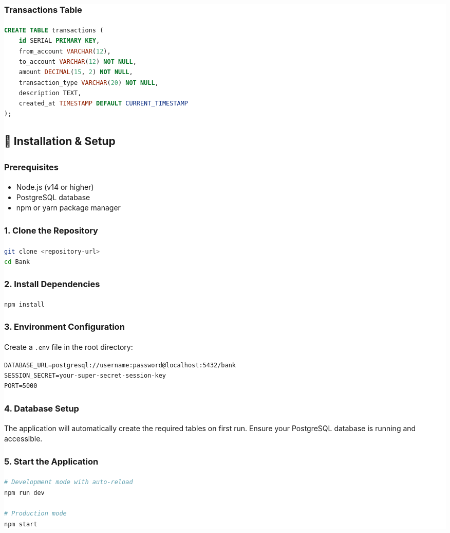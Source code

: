 ### Transactions Table
```sql
CREATE TABLE transactions (
    id SERIAL PRIMARY KEY,
    from_account VARCHAR(12),
    to_account VARCHAR(12) NOT NULL,
    amount DECIMAL(15, 2) NOT NULL,
    transaction_type VARCHAR(20) NOT NULL,
    description TEXT,
    created_at TIMESTAMP DEFAULT CURRENT_TIMESTAMP
);
```

## 🚀 Installation & Setup

### Prerequisites
- Node.js (v14 or higher)
- PostgreSQL database
- npm or yarn package manager

### 1. Clone the Repository
```bash
git clone <repository-url>
cd Bank
```

### 2. Install Dependencies
```bash
npm install
```

### 3. Environment Configuration
Create a `.env` file in the root directory:
```env
DATABASE_URL=postgresql://username:password@localhost:5432/bank
SESSION_SECRET=your-super-secret-session-key
PORT=5000
```

### 4. Database Setup
The application will automatically create the required tables on first run. Ensure your PostgreSQL database is running and accessible.

### 5. Start the Application
```bash
# Development mode with auto-reload
npm run dev

# Production mode
npm start
```
